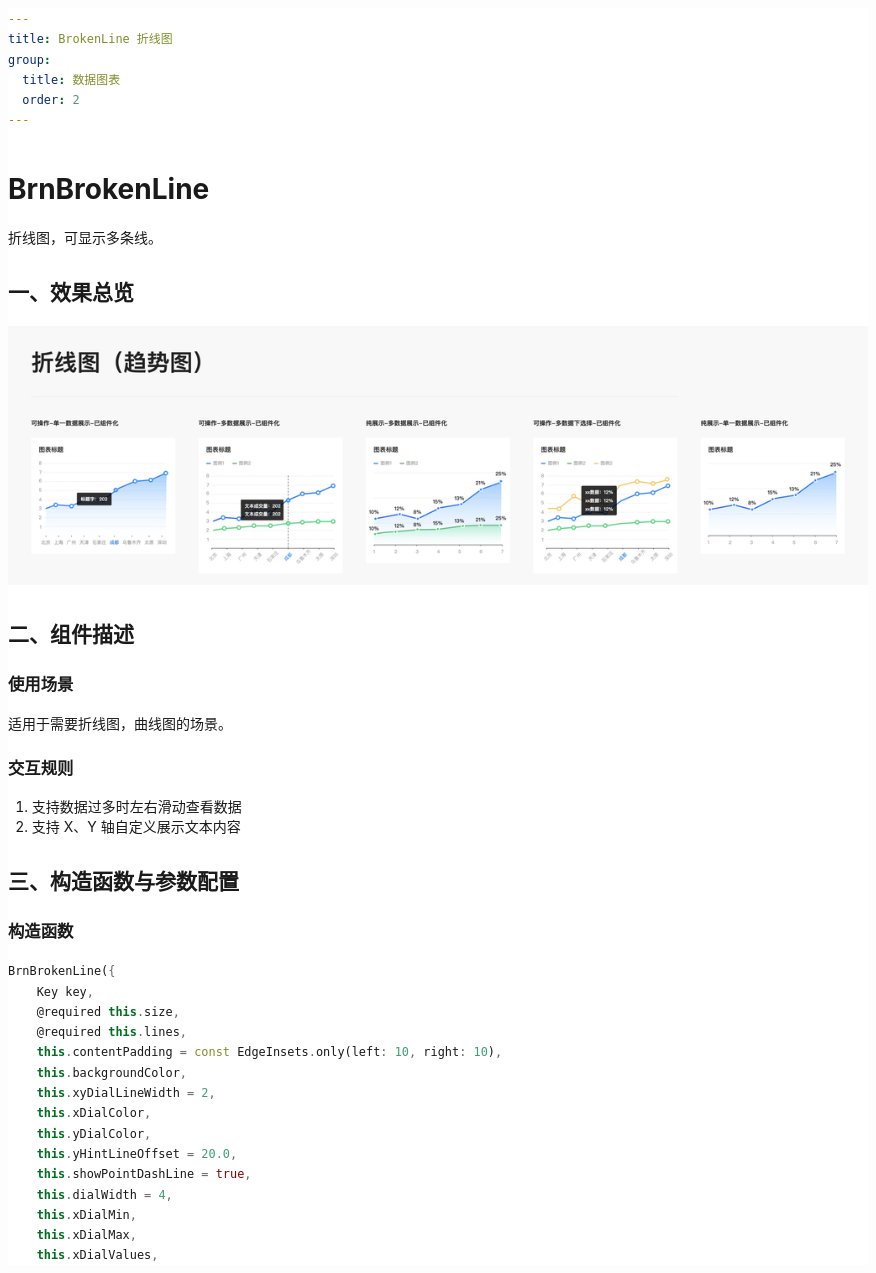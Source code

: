```yaml
---
title: BrokenLine 折线图
group:
  title: 数据图表
  order: 2
---
```


# BrnBrokenLine

折线图，可显示多条线。

## 一、效果总览

![image-20211030110628173](./img/BrnBrokenLineIntro.png)

## 二、组件描述

### 使用场景

适用于需要折线图，曲线图的场景。

### 交互规则

1. 支持数据过多时左右滑动查看数据
2. 支持 X、Y 轴自定义展示文本内容

## 三、构造函数与参数配置

### 构造函数

```dart
BrnBrokenLine({
    Key key,
    @required this.size,
    @required this.lines,
    this.contentPadding = const EdgeInsets.only(left: 10, right: 10),
    this.backgroundColor,
    this.xyDialLineWidth = 2,
    this.xDialColor,
    this.yDialColor,
    this.yHintLineOffset = 20.0,
    this.showPointDashLine = true,
    this.dialWidth = 4,
    this.xDialMin,
    this.xDialMax,
    this.xDialValues,
```